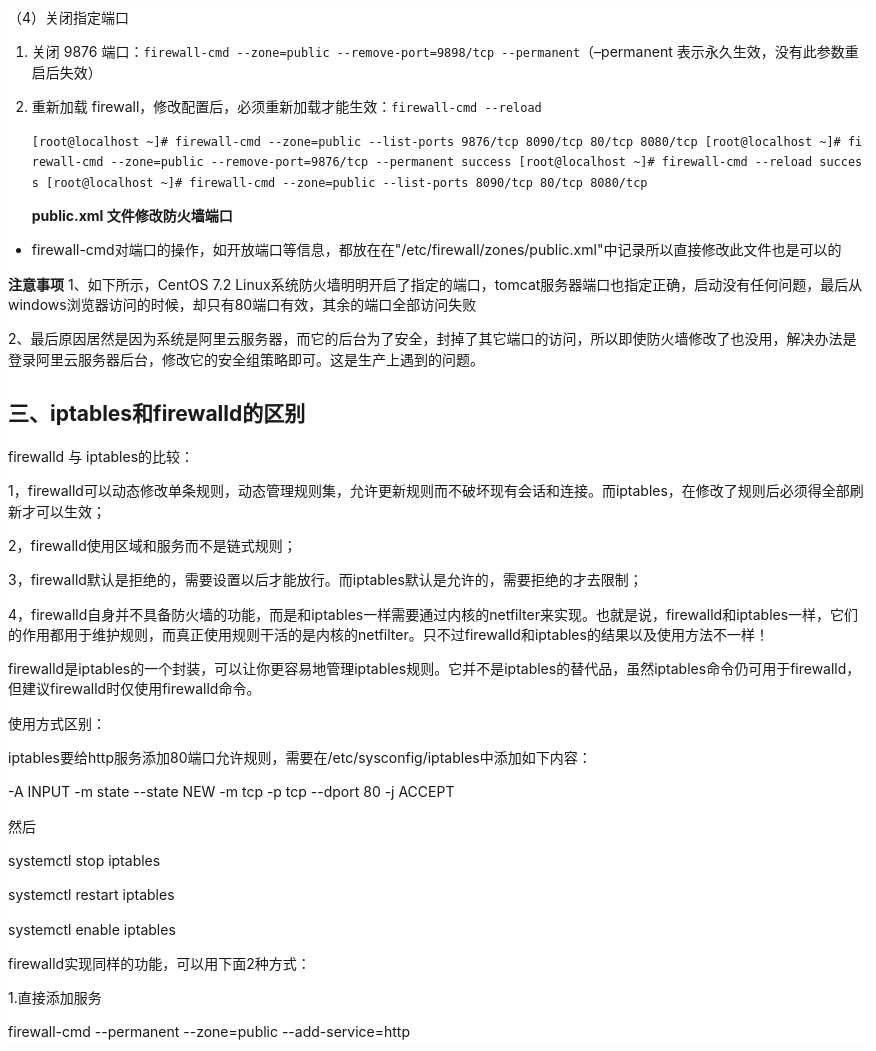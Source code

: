 

（4）关闭指定端口

1. 关闭 9876 端口：`firewall-cmd --zone=public --remove-port=9898/tcp --permanent`（–permanent 表示永久生效，没有此参数重启后失效）

2. 重新加载 firewall，修改配置后，必须重新加载才能生效：`firewall-cmd --reload`

   ```
   [root@localhost ~]# firewall-cmd --zone=public --list-ports 9876/tcp 8090/tcp 80/tcp 8080/tcp [root@localhost ~]# firewall-cmd --zone=public --remove-port=9876/tcp --permanent success [root@localhost ~]# firewall-cmd --reload success [root@localhost ~]# firewall-cmd --zone=public --list-ports 8090/tcp 80/tcp 8080/tcp
   ```

   **public.xml 文件修改防火墙端口**

- firewall-cmd对端口的操作，如开放端口等信息，都放在在"/etc/firewall/zones/public.xml"中记录所以直接修改此文件也是可以的

**注意事项**
1、如下所示，CentOS 7.2 Linux系统防火墙明明开启了指定的端口，tomcat服务器端口也指定正确，启动没有任何问题，最后从windows浏览器访问的时候，却只有80端口有效，其余的端口全部访问失败

2、最后原因居然是因为系统是阿里云服务器，而它的后台为了安全，封掉了其它端口的访问，所以即使防火墙修改了也没用，解决办法是登录阿里云服务器后台，修改它的安全组策略即可。这是生产上遇到的问题。

## 三、iptables和firewalld的区别

firewalld 与 iptables的比较：

1，firewalld可以动态修改单条规则，动态管理规则集，允许更新规则而不破坏现有会话和连接。而iptables，在修改了规则后必须得全部刷新才可以生效；

2，firewalld使用区域和服务而不是链式规则；

3，firewalld默认是拒绝的，需要设置以后才能放行。而iptables默认是允许的，需要拒绝的才去限制；

4，firewalld自身并不具备防火墙的功能，而是和iptables一样需要通过内核的netfilter来实现。也就是说，firewalld和iptables一样，它们的作用都用于维护规则，而真正使用规则干活的是内核的netfilter。只不过firewalld和iptables的结果以及使用方法不一样！

firewalld是iptables的一个封装，可以让你更容易地管理iptables规则。它并不是iptables的替代品，虽然iptables命令仍可用于firewalld，但建议firewalld时仅使用firewalld命令。



使用方式区别：

iptables要给http服务添加80端口允许规则，需要在/etc/sysconfig/iptables中添加如下内容：

-A INPUT -m state --state NEW -m tcp -p tcp --dport 80 -j ACCEPT

然后

systemctl stop iptables

systemctl restart iptables

systemctl enable iptables

firewalld实现同样的功能，可以用下面2种方式：

1.直接添加服务

firewall-cmd --permanent --zone=public --add-service=http
